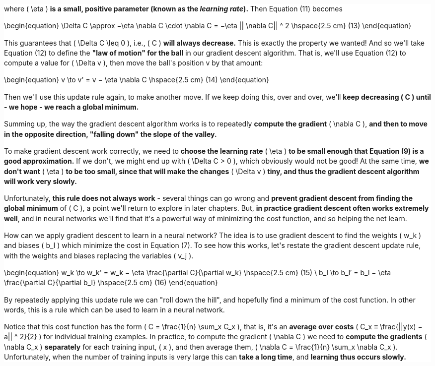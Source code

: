 where \( \eta \) **is a small, positive parameter (known as the *learning rate*).** Then Equation (11) becomes

\begin{equation}
	 \Delta C \approx −\eta \nabla C \cdot \nabla C = −\eta || \nabla C|| ^
	 2
	 \hspace{2.5 cm} (13)
\end{equation}

This guarantees that \( \Delta C \leq 0 \), i.e., \( C \) **will always decrease.** This is exactly the property we wanted! And so we'll take Equation (12) to define the **"law of motion" for the ball** in our gradient descent algorithm. That is, we'll use Equation (12) to compute a value for \( \Delta v \), then move the ball's position v by that amount:

\begin{equation}
	 v \to v' = v − \eta \nabla C
	 \hspace{2.5 cm} (14)
\end{equation}

Then we'll use this update rule again, to make another move. If we keep doing this, over and over, we'll **keep decreasing \( C \) until - we hope - we reach a global minimum.**

Summing up, the way the gradient descent algorithm works is to repeatedly **compute the gradient** \( \nabla C \), **and then to move in the opposite direction, "falling down" the slope of the valley.**

To make gradient descent work correctly, we need to **choose the learning rate** \( \eta \) **to be small enough that Equation (9) is a good approximation.** If we don't, we might end up with \( \Delta C > 0 \), which obviously would not be good! At the same time, **we don't want** \( \eta \) **to be too small, since that will make the changes** \( \Delta v \) **tiny, and thus the gradient descent algorithm will work very slowly.**

Unfortunately, **this rule does not always work** - several things can go wrong and **prevent gradient descent from finding the global minimum** of \( C \), a point we'll return to explore in later chapters. But, **in practice gradient descent often works extremely well**, and in neural networks we'll find that it's a powerful way of minimizing the cost function, and so helping the net learn.

How can we apply gradient descent to learn in a neural network? The idea is to use gradient descent to find the weights \( w_k \) and biases \( b_l \) which minimize the cost in Equation (7). To see how this works, let's restate the gradient descent update rule, with the weights and biases replacing the variables \( v_j \).

\begin{equation}
	w_k \to w_k' = w_k − \eta \frac{\partial C}{\partial w_k} \hspace{2.5
	cm} (15) \\
	b_l \to b_l′ = b_l − \eta \frac{\partial C}{\partial b_l}
	\hspace{2.5 cm} (16)
\end{equation}

By repeatedly applying this update rule we can "roll down the hill", and hopefully find a minimum of the cost function. In other words, this is a rule which can be used to learn in a neural network.

Notice that this cost function has the form \( C = \frac{1}{n} \sum_x C_x \), that is, it's an **average over costs** \( C_x ≡ \frac{||y(x) − a|| ^ 2}{2} \) for individual training examples. In practice, to compute the gradient \( \nabla C \) we need to **compute the gradients** \( \nabla C_x \) **separately** for each training input, \( x \), and then average them, \( \nabla C = \frac{1}{n} \sum_x \nabla C_x \). Unfortunately, when the number of training inputs is very large this can **take a long time**, and **learning thus occurs slowly.**
